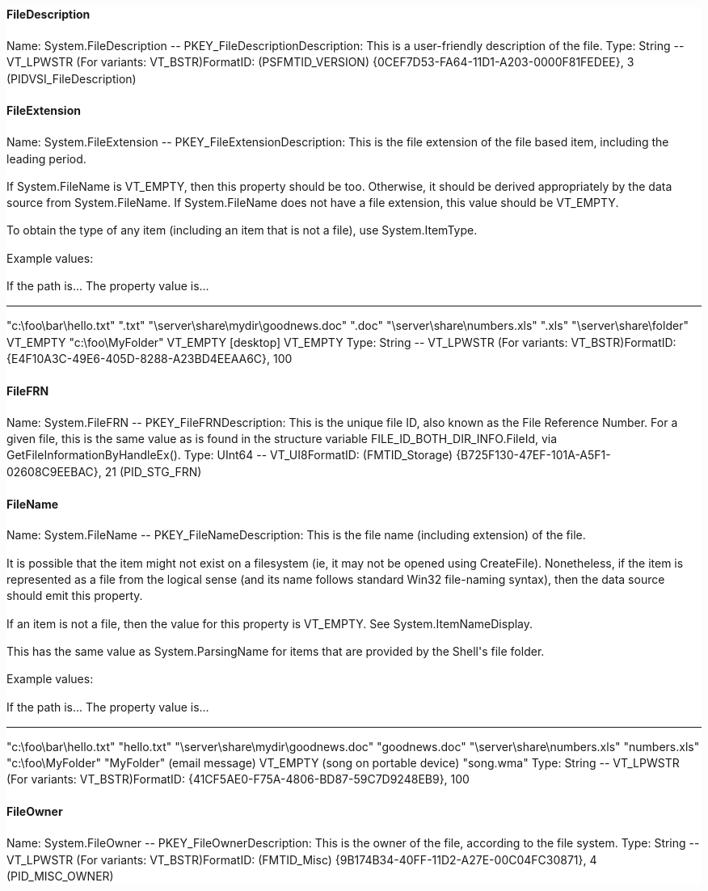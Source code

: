 #### FileDescription
Name: System.FileDescription -- PKEY_FileDescriptionDescription: This is a user-friendly description of the file.
Type: String -- VT_LPWSTR (For variants: VT_BSTR)FormatID: (PSFMTID_VERSION) {0CEF7D53-FA64-11D1-A203-0000F81FEDEE}, 3 (PIDVSI_FileDescription)
#### FileExtension
Name: System.FileExtension -- PKEY_FileExtensionDescription: This is the file extension of the file based item, including the leading period. 

If System.FileName is VT_EMPTY, then this property should be too. Otherwise, it should be derived
appropriately by the data source from System.FileName. If System.FileName does not have a file 
extension, this value should be VT_EMPTY.

To obtain the type of any item (including an item that is not a file), use System.ItemType.

Example values:

 If the path is... The property value is...
 ----------------- ------------------------
 "c:\foo\bar\hello.txt" ".txt"
 "\\server\share\mydir\goodnews.doc" ".doc"
 "\\server\share\numbers.xls" ".xls"
 "\\server\share\folder" VT_EMPTY
 "c:\foo\MyFolder" VT_EMPTY
 [desktop] VT_EMPTY
Type: String -- VT_LPWSTR (For variants: VT_BSTR)FormatID: {E4F10A3C-49E6-405D-8288-A23BD4EEAA6C}, 100
#### FileFRN
Name: System.FileFRN -- PKEY_FileFRNDescription: This is the unique file ID, also known as the File Reference Number. For a given file, this is the same value
as is found in the structure variable FILE_ID_BOTH_DIR_INFO.FileId, via GetFileInformationByHandleEx().
Type: UInt64 -- VT_UI8FormatID: (FMTID_Storage) {B725F130-47EF-101A-A5F1-02608C9EEBAC}, 21 (PID_STG_FRN)
#### FileName
Name: System.FileName -- PKEY_FileNameDescription: This is the file name (including extension) of the file.

It is possible that the item might not exist on a filesystem (ie, it may not be opened 
using CreateFile). Nonetheless, if the item is represented as a file from the logical sense 
(and its name follows standard Win32 file-naming syntax), then the data source should emit this property.

If an item is not a file, then the value for this property is VT_EMPTY. See 
System.ItemNameDisplay.

This has the same value as System.ParsingName for items that are provided by the Shell's file folder.

Example values:

 If the path is... The property value is...
 ----------------- ------------------------
 "c:\foo\bar\hello.txt" "hello.txt"
 "\\server\share\mydir\goodnews.doc" "goodnews.doc"
 "\\server\share\numbers.xls" "numbers.xls"
 "c:\foo\MyFolder" "MyFolder"
 (email message) VT_EMPTY
 (song on portable device) "song.wma"
Type: String -- VT_LPWSTR (For variants: VT_BSTR)FormatID: {41CF5AE0-F75A-4806-BD87-59C7D9248EB9}, 100
#### FileOwner
Name: System.FileOwner -- PKEY_FileOwnerDescription: This is the owner of the file, according to the file system.
Type: String -- VT_LPWSTR (For variants: VT_BSTR)FormatID: (FMTID_Misc) {9B174B34-40FF-11D2-A27E-00C04FC30871}, 4 (PID_MISC_OWNER)